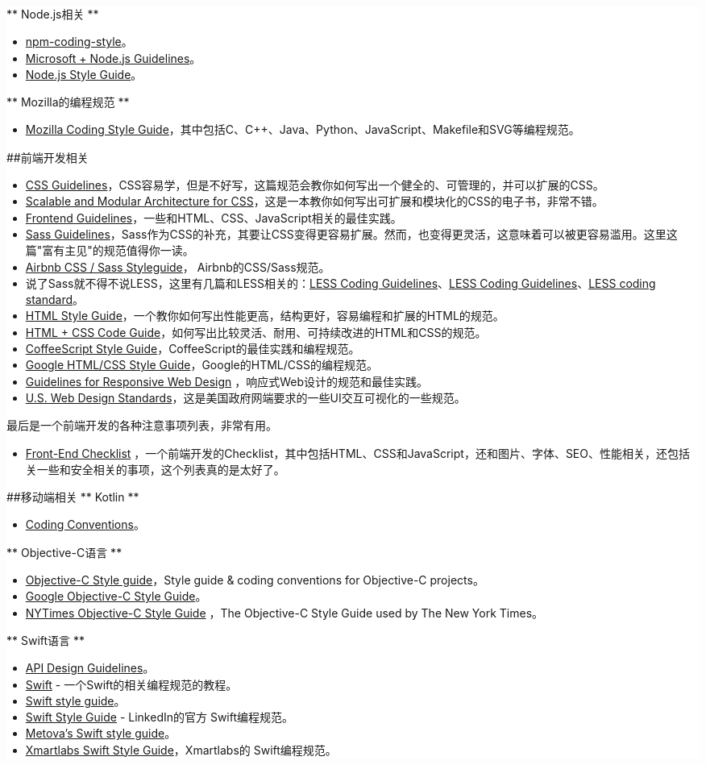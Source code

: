** Node.js相关 **

* <a href="https://docs.npmjs.com/misc/coding-style">npm-coding-style</a>。
* <a href="https://github.com/Microsoft/nodejs-guidelines">Microsoft + Node.js Guidelines</a>。
* <a href="https://github.com/felixge/node-style-guide">Node.js Style Guide</a>。

** Mozilla的编程规范 **

* <a href="https://developer.mozilla.org/en-US/docs/Mozilla/Developer_guide/Coding_Style">Mozilla Coding Style Guide</a>，其中包括C、C++、Java、Python、JavaScript、Makefile和SVG等编程规范。

##前端开发相关

* <a href="https://cssguidelin.es">CSS Guidelines</a>，CSS容易学，但是不好写，这篇规范会教你如何写出一个健全的、可管理的，并可以扩展的CSS。
* <a href="https://smacss.com/">Scalable and Modular Architecture for CSS</a>，这是一本教你如何写出可扩展和模块化的CSS的电子书，非常不错。
* <a href="https://github.com/bendc/frontend-guidelines">Frontend Guidelines</a>，一些和HTML、CSS、JavaScript相关的最佳实践。
* <a href="https://sass-guidelin.es">Sass Guidelines</a>，Sass作为CSS的补充，其要让CSS变得更容易扩展。然而，也变得更灵活，这意味着可以被更容易滥用。这里这篇&quot;富有主见&quot;的规范值得你一读。
* <a href="https://github.com/airbnb/css">Airbnb CSS / Sass Styleguide</a>， Airbnb的CSS/Sass规范。
* 说了Sass就不得不说LESS，这里有几篇和LESS相关的：<a href="https://gist.github.com/radermacher/f84b24af816111faf0ef">LESS Coding Guidelines</a>、<a href="https://github.com/odoo/odoo/wiki/LESS-coding-guidelines">LESS Coding Guidelines</a>、<a href="http://devdocs.magento.com/guides/v2.0/coding-standards/code-standard-less.html">LESS coding standard</a>。
* <a href="https://github.com/marcobiedermann/html-style-guide">HTML Style Guide</a>，一个教你如何写出性能更高，结构更好，容易编程和扩展的HTML的规范。
* <a href="http://codeguide.co">HTML + CSS Code Guide</a>，如何写出比较灵活、耐用、可持续改进的HTML和CSS的规范。
* <a href="https://github.com/polarmobile/coffeescript-style-guide">CoffeeScript Style Guide</a>，CoffeeScript的最佳实践和编程规范。
* <a href="https://google.github.io/styleguide/htmlcssguide.html">Google HTML/CSS Style Guide</a>，Google的HTML/CSS的编程规范。
* <a href="https://www.smashingmagazine.com/2011/01/guidelines-for-responsive-web-design/">Guidelines for Responsive Web Design</a> ，响应式Web设计的规范和最佳实践。
* <a href="https://standards.usa.gov">U.S. Web Design Standards</a>，这是美国政府网端要求的一些UI交互可视化的一些规范。

最后是一个前端开发的各种注意事项列表，非常有用。

* <a href="https://github.com/thedaviddias/Front-End-Checklist">Front-End Checklist</a> ，一个前端开发的Checklist，其中包括HTML、CSS和JavaScript，还和图片、字体、SEO、性能相关，还包括关一些和安全相关的事项，这个列表真的是太好了。

##移动端相关
** Kotlin **

* <a href="https://kotlinlang.org/docs/reference/coding-conventions.html">Coding Conventions</a>。

** Objective-C语言 **

* <a href="https://github.com/github/objective-c-style-guide">Objective-C Style guide</a>，Style guide &amp; coding conventions for Objective-C projects。
* <a href="https://google.github.io/styleguide/objcguide.xml">Google Objective-C Style Guide</a>。
* <a href="https://github.com/NYTimes/objective-c-style-guide">NYTimes Objective-C Style Guide</a> ，The Objective-C Style Guide used by The New York Times。

** Swift语言 **

* <a href="https://swift.org/documentation/api-design-guidelines/">API Design Guidelines</a>。
* <a href="https://github.com/github/swift-style-guide">Swift</a> - 一个Swift的相关编程规范的教程。
* <a href="https://github.com/raywenderlich/swift-style-guide">Swift style guide</a>。
* <a href="https://github.com/linkedin/swift-style-guide">Swift Style Guide</a> - LinkedIn的官方 Swift编程规范。
* <a href="https://github.com/metova/swift-style-guide">Metova’s Swift style guide</a>。
* <a href="https://github.com/xmartlabs/Swift-Style-Guide">Xmartlabs Swift Style Guide</a>，Xmartlabs的 Swift编程规范。
